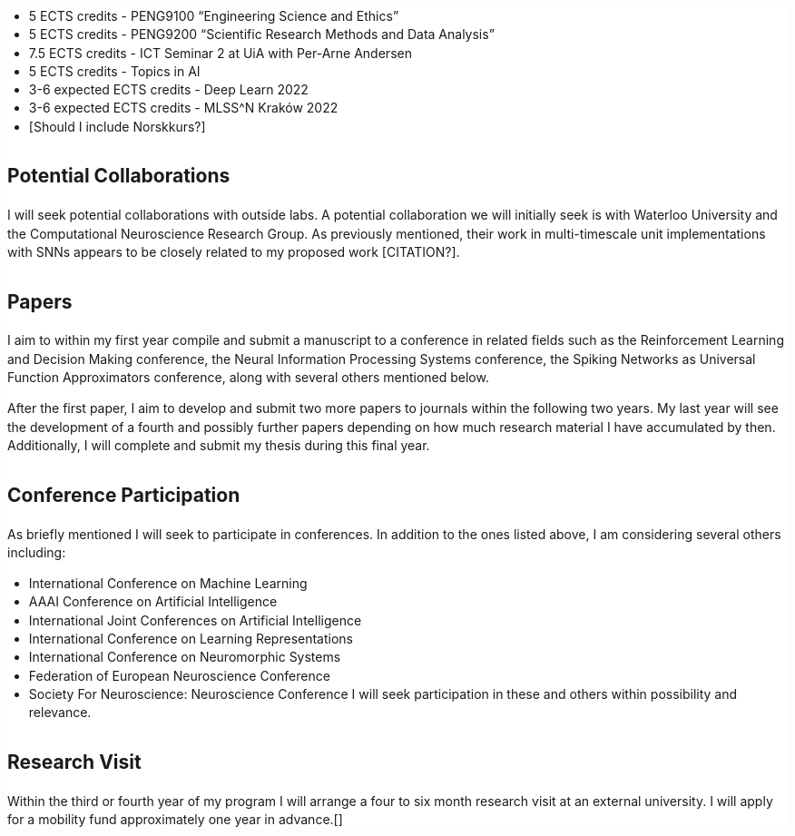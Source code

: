 -  5 ECTS credits - PENG9100 “Engineering Science and Ethics” 
-  5 ECTS credits - PENG9200 “Scientific Research Methods and Data Analysis”
- 7.5 ECTS credits - ICT Seminar 2 at UiA with Per-Arne Andersen
- 5 ECTS credits -  Topics in AI
- 3-6 expected ECTS credits - Deep Learn 2022
- 3-6 expected ECTS credits - MLSS^N Kraków 2022
- [Should I include Norskkurs?]


## Potential Collaborations
I will seek potential collaborations with outside labs. A potential collaboration we will initially seek is with Waterloo University and the Computational Neuroscience Research Group.  As previously mentioned, their work in multi-timescale unit implementations with SNNs appears to be closely related to my proposed work [CITATION?].

## Papers 
I aim to within my first year compile and submit a manuscript to a conference in related fields such as the Reinforcement Learning and Decision Making conference, the Neural Information Processing Systems conference, the Spiking Networks as Universal Function Approximators conference, along with several others mentioned below.

After the first paper, I aim to develop and submit two more papers to journals within the following two years. My last year will see the development of a fourth and possibly further papers depending on how much research material I have accumulated by then. Additionally, I will complete and submit my thesis during this final year.

## Conference Participation
As briefly mentioned I will seek to participate in conferences. In addition to the ones listed above, I am considering several others including:
- International Conference on Machine Learning
- AAAI Conference on Artificial Intelligence
- International Joint Conferences on Artificial Intelligence
- International Conference on Learning Representations
- International Conference on Neuromorphic Systems
- Federation of European Neuroscience Conference
- Society For Neuroscience: Neuroscience Conference
I will seek participation in these and others within possibility and relevance.

## Research Visit
Within the third or fourth year of my program I will arrange a four to six month research visit at an external university.  I will apply for a mobility fund approximately one year in advance.[]






